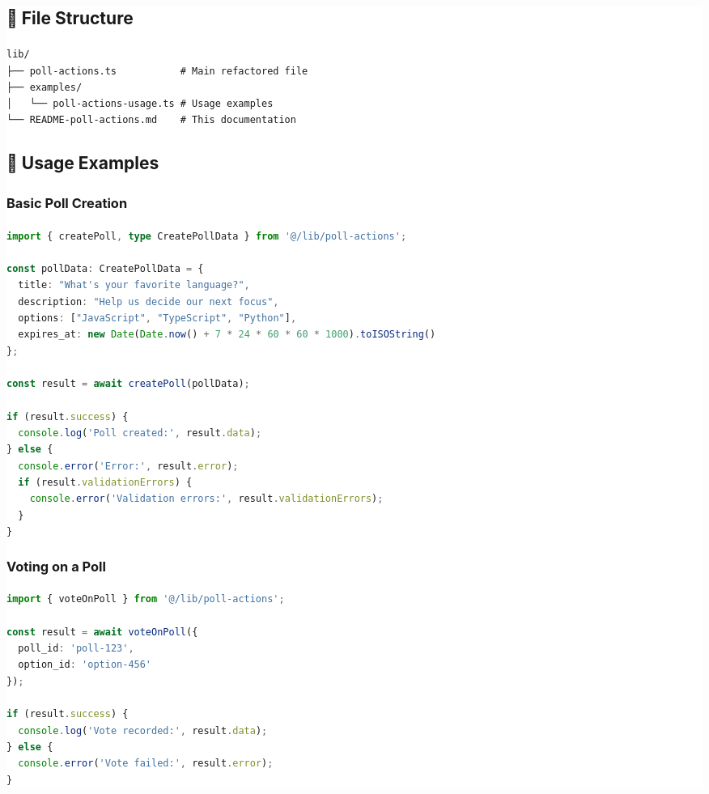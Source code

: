## 📁 File Structure

```
lib/
├── poll-actions.ts           # Main refactored file
├── examples/
│   └── poll-actions-usage.ts # Usage examples
└── README-poll-actions.md    # This documentation
```

## 🚀 Usage Examples

### Basic Poll Creation

```typescript
import { createPoll, type CreatePollData } from '@/lib/poll-actions';

const pollData: CreatePollData = {
  title: "What's your favorite language?",
  description: "Help us decide our next focus",
  options: ["JavaScript", "TypeScript", "Python"],
  expires_at: new Date(Date.now() + 7 * 24 * 60 * 60 * 1000).toISOString()
};

const result = await createPoll(pollData);

if (result.success) {
  console.log('Poll created:', result.data);
} else {
  console.error('Error:', result.error);
  if (result.validationErrors) {
    console.error('Validation errors:', result.validationErrors);
  }
}
```

### Voting on a Poll

```typescript
import { voteOnPoll } from '@/lib/poll-actions';

const result = await voteOnPoll({
  poll_id: 'poll-123',
  option_id: 'option-456'
});

if (result.success) {
  console.log('Vote recorded:', result.data);
} else {
  console.error('Vote failed:', result.error);
}
```
